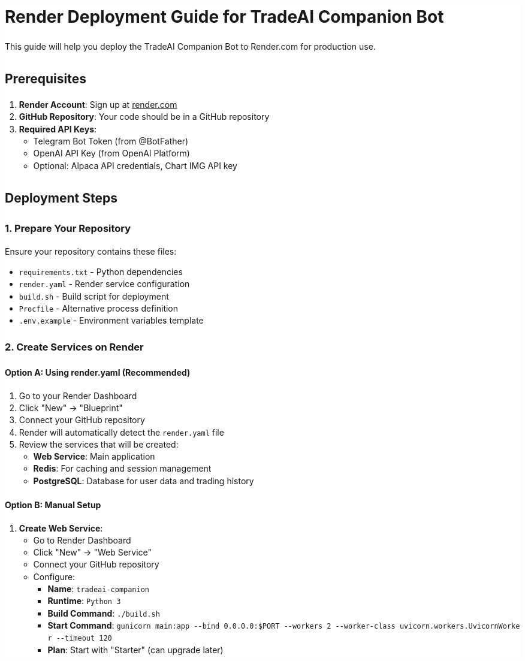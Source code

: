 # Render Deployment Guide for TradeAI Companion Bot

This guide will help you deploy the TradeAI Companion Bot to Render.com for production use.

## Prerequisites

1. **Render Account**: Sign up at [render.com](https://render.com)
2. **GitHub Repository**: Your code should be in a GitHub repository
3. **Required API Keys**:
   - Telegram Bot Token (from @BotFather)
   - OpenAI API Key (from OpenAI Platform)
   - Optional: Alpaca API credentials, Chart IMG API key

## Deployment Steps

### 1. Prepare Your Repository

Ensure your repository contains these files:
- `requirements.txt` - Python dependencies
- `render.yaml` - Render service configuration
- `build.sh` - Build script for deployment
- `Procfile` - Alternative process definition
- `.env.example` - Environment variables template

### 2. Create Services on Render

#### Option A: Using render.yaml (Recommended)

1. Go to your Render Dashboard
2. Click "New" → "Blueprint"
3. Connect your GitHub repository
4. Render will automatically detect the `render.yaml` file
5. Review the services that will be created:
   - **Web Service**: Main application
   - **Redis**: For caching and session management
   - **PostgreSQL**: Database for user data and trading history

#### Option B: Manual Setup

1. **Create Web Service**:
   - Go to Render Dashboard
   - Click "New" → "Web Service"
   - Connect your GitHub repository
   - Configure:
     - **Name**: `tradeai-companion`
     - **Runtime**: `Python 3`
     - **Build Command**: `./build.sh`
     - **Start Command**: `gunicorn main:app --bind 0.0.0.0:$PORT --workers 2 --worker-class uvicorn.workers.UvicornWorker --timeout 120`
     - **Plan**: Start with "Starter" (can upgrade later)
